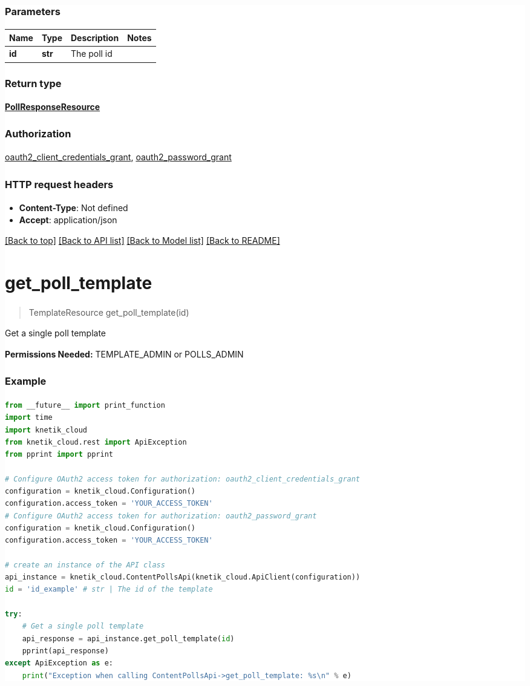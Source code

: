 ### Parameters

Name | Type | Description  | Notes
------------- | ------------- | ------------- | -------------
 **id** | **str**| The poll id | 

### Return type

[**PollResponseResource**](PollResponseResource.md)

### Authorization

[oauth2_client_credentials_grant](../README.md#oauth2_client_credentials_grant), [oauth2_password_grant](../README.md#oauth2_password_grant)

### HTTP request headers

 - **Content-Type**: Not defined
 - **Accept**: application/json

[[Back to top]](#) [[Back to API list]](../README.md#documentation-for-api-endpoints) [[Back to Model list]](../README.md#documentation-for-models) [[Back to README]](../README.md)

# **get_poll_template**
> TemplateResource get_poll_template(id)

Get a single poll template

<b>Permissions Needed:</b> TEMPLATE_ADMIN or POLLS_ADMIN

### Example 
```python
from __future__ import print_function
import time
import knetik_cloud
from knetik_cloud.rest import ApiException
from pprint import pprint

# Configure OAuth2 access token for authorization: oauth2_client_credentials_grant
configuration = knetik_cloud.Configuration()
configuration.access_token = 'YOUR_ACCESS_TOKEN'
# Configure OAuth2 access token for authorization: oauth2_password_grant
configuration = knetik_cloud.Configuration()
configuration.access_token = 'YOUR_ACCESS_TOKEN'

# create an instance of the API class
api_instance = knetik_cloud.ContentPollsApi(knetik_cloud.ApiClient(configuration))
id = 'id_example' # str | The id of the template

try: 
    # Get a single poll template
    api_response = api_instance.get_poll_template(id)
    pprint(api_response)
except ApiException as e:
    print("Exception when calling ContentPollsApi->get_poll_template: %s\n" % e)
```
